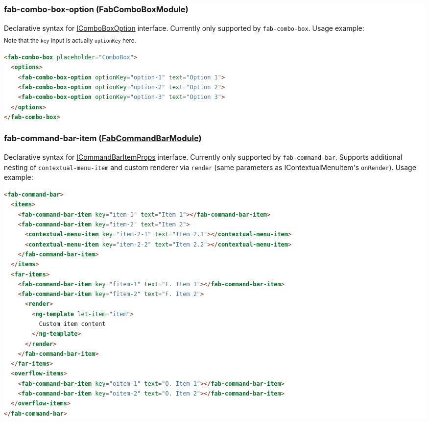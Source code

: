 <a name="fab-combo-box-option"></a>
### fab-combo-box-option ([FabComboBoxModule][ar-combo-box])

Declarative syntax for [IComboBoxOption](https://github.com/OfficeDev/office-ui-fabric-react/blob/master/packages/office-ui-fabric-react/src/components/ComboBox/ComboBox.types.ts) interface.
Currently only supported by `fab-combo-box`.
Usage example:  
<sub>Note that the `key` input is actually `optionKey` here.</sub>

```html
<fab-combo-box placeholder="ComboBox">
  <options>
    <fab-combo-box-option optionKey="option-1" text="Option 1">
    <fab-combo-box-option optionKey="option-2" text="Option 2">
    <fab-combo-box-option optionKey="option-3" text="Option 3">
  </options>
</fab-combo-box>
```

<a name="fab-command-bar-item"></a>
### fab-command-bar-item ([FabCommandBarModule][ar-command-bar])

Declarative syntax for [ICommandBarItemProps](https://github.com/OfficeDev/office-ui-fabric-react/blob/master/packages/office-ui-fabric-react/src/components/CommandBar/CommandBar.types.ts) interface.
Currently only supported by `fab-command-bar`.
Supports additional nesting of `contextual-menu-item` and custom renderer via `render` (same parameters as IContextualMenuItem's `onRender`).
Usage example:

```html
<fab-command-bar>
  <items>
    <fab-command-bar-item key="item-1" text="Item 1"></fab-command-bar-item>
    <fab-command-bar-item key="item-2" text="Item 2">
      <contextual-menu-item key="item-2-1" text="Item 2.1"></contextual-menu-item>
      <contextual-menu-item key="item-2-2" text="Item 2.2"></contextual-menu-item>
    </fab-command-bar-item>
  </items>
  <far-items>
    <fab-command-bar-item key="fitem-1" text="F. Item 1"></fab-command-bar-item>
    <fab-command-bar-item key="fitem-2" text="F. Item 2">
      <render>
        <ng-template let-item="item">
          Custom item content
        </ng-template>
      </render>
    </fab-command-bar-item>
  </far-items>
  <overflow-items>
    <fab-command-bar-item key="oitem-1" text="O. Item 1"></fab-command-bar-item>
    <fab-command-bar-item key="oitem-2" text="O. Item 2"></fab-command-bar-item>
  </overflow-items>
</fab-command-bar>
```


[ar-components]: https://github.com/Microsoft/angular-react/tree/master/libs/fabric/src/lib/components
[ar-button]: https://github.com/Microsoft/angular-react/tree/master/libs/fabric/src/lib/components/button
[ar-calendar]: https://github.com/Microsoft/angular-react/tree/master/libs/fabric/src/lib/components/calendar
[ar-callout]: https://github.com/Microsoft/angular-react/tree/master/libs/fabric/src/lib/components/callout
[ar-combo-box]: https://github.com/Microsoft/angular-react/tree/master/libs/fabric/src/lib/components/combo-box
[ar-command-bar]: https://github.com/Microsoft/angular-react/tree/master/libs/fabric/src/lib/components/command-bar
[ar-contextual-menu]: https://github.com/Microsoft/angular-react/tree/master/libs/fabric/src/lib/components/contextual-menu
[ar-details-list]: https://github.com/Microsoft/angular-react/tree/master/libs/fabric/src/lib/components/details-list
[ar-dropdown]: https://github.com/Microsoft/angular-react/tree/master/libs/fabric/src/lib/components/dropdown
[ar-group]: https://github.com/Microsoft/angular-react/tree/master/libs/fabric/src/lib/components/group
[ar-hover-card]: https://github.com/Microsoft/angular-react/tree/master/libs/fabric/src/lib/components/hover-card
[ar-text-field]: https://github.com/Microsoft/angular-react/tree/master/libs/fabric/src/lib/components/text-field
[fab-home]: https://developer.microsoft.com/en-us/fabric
[fab-components]: https://developer.microsoft.com/en-us/fabric#/components
[fab-breadcrumb]: https://developer.microsoft.com/en-us/fabric#/components/breadcrumb
[fab-button]: https://developer.microsoft.com/en-us/fabric#/components/button
[fab-calendar]: https://developer.microsoft.com/en-us/fabric#/components/calendar
[fab-callout]: https://developer.microsoft.com/en-us/fabric#/components/callout
[fab-checkbox]: https://developer.microsoft.com/en-us/fabric#/components/checkbox
[fab-choice-group]: https://developer.microsoft.com/en-us/fabric#/components/choicegroup
[fab-combo-box]: https://developer.microsoft.com/en-us/fabric#/components/combobox
[fab-command-bar]: https://developer.microsoft.com/en-us/fabric#/components/commandbar
[fab-contextual-menu]: https://developer.microsoft.com/en-us/fabric#/components/contextualmenu
[fab-date-picker]: https://developer.microsoft.com/en-us/fabric#/components/datepicker
[fab-details-list]: https://developer.microsoft.com/en-us/fabric#/components/detailslist
[fab-dialog]: https://developer.microsoft.com/en-us/fabric#/components/dialog
[fab-dropdown]: https://developer.microsoft.com/en-us/fabric#/components/dropdown
[fab-grouped-list]: https://developer.microsoft.com/en-us/fabric#/components/groupedlist
[fab-hover-card]: https://developer.microsoft.com/en-us/fabric#/components/hovercard
[fab-icon]: https://developer.microsoft.com/en-us/fabric#/components/icon
[fab-image]: https://developer.microsoft.com/en-us/fabric#/components/image
[fab-link]: https://developer.microsoft.com/en-us/fabric#/components/link
[fab-marquee-selection]: https://developer.microsoft.com/en-us/fabric#/components/marqueeselection
[fab-message-bar]: https://developer.microsoft.com/en-us/fabric#/components/messagebar
[fab-modal]: https://developer.microsoft.com/en-us/fabric#/components/modal
[fab-nav]: https://developer.microsoft.com/en-us/fabric#/components/nav
[fab-panel]: https://developer.microsoft.com/en-us/fabric#/components/panel
[fab-persona]: https://developer.microsoft.com/en-us/fabric#/components/persona
[fab-pickers]: https://developer.microsoft.com/en-us/fabric#/components/pickers
[fab-pivot]: https://developer.microsoft.com/en-us/fabric#/components/pivot
[fab-search-box]: https://developer.microsoft.com/en-us/fabric#/components/searchbox
[fab-shimmer]: https://developer.microsoft.com/en-us/fabric#/components/shimmer
[fab-slider]: https://developer.microsoft.com/en-us/fabric#/components/slider
[fab-spin-button]: https://developer.microsoft.com/en-us/fabric#/components/spinbutton
[fab-spinner]: https://developer.microsoft.com/en-us/fabric#/components/spinner
[fab-text-field]: https://developer.microsoft.com/en-us/fabric#/components/textfield
[fab-toggle]: https://developer.microsoft.com/en-us/fabric#/components/toggle
[fab-tooltip]: https://developer.microsoft.com/en-us/fabric#/components/tooltip